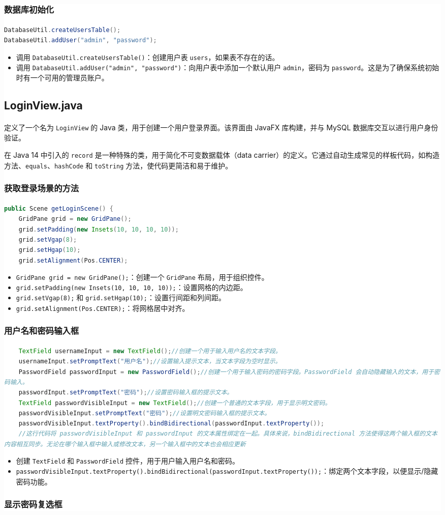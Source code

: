 ### 数据库初始化

```Java
DatabaseUtil.createUsersTable();
DatabaseUtil.addUser("admin", "password");
```

- 调用 `DatabaseUtil.createUsersTable()`：创建用户表 `users`，如果表不存在的话。
- 调用 `DatabaseUtil.addUser("admin", "password")`：向用户表中添加一个默认用户 `admin`，密码为 `password`。这是为了确保系统初始时有一个可用的管理员账户。

## LoginView.java

定义了一个名为 `LoginView` 的 Java 类，用于创建一个用户登录界面。该界面由 JavaFX 库构建，并与 MySQL 数据库交互以进行用户身份验证。

在 Java 14 中引入的 `record` 是一种特殊的类，用于简化不可变数据载体（data carrier）的定义。它通过自动生成常见的样板代码，如构造方法、`equals`、`hashCode` 和 `toString` 方法，使代码更简洁和易于维护。

### 获取登录场景的方法

```Java
public Scene getLoginScene() {
    GridPane grid = new GridPane();
    grid.setPadding(new Insets(10, 10, 10, 10));
    grid.setVgap(8);
    grid.setHgap(10);
    grid.setAlignment(Pos.CENTER);
```

- `GridPane grid = new GridPane();`：创建一个 `GridPane` 布局，用于组织控件。
- `grid.setPadding(new Insets(10, 10, 10, 10));`：设置网格的内边距。
- `grid.setVgap(8);` 和 `grid.setHgap(10);`：设置行间距和列间距。
- `grid.setAlignment(Pos.CENTER);`：将网格居中对齐。

### 用户名和密码输入框

```Java
    TextField usernameInput = new TextField();//创建一个用于输入用户名的文本字段。
    usernameInput.setPromptText("用户名");//设置输入提示文本，当文本字段为空时显示。
    PasswordField passwordInput = new PasswordField();//创建一个用于输入密码的密码字段。PasswordField 会自动隐藏输入的文本，用于密码输入。
    passwordInput.setPromptText("密码");//设置密码输入框的提示文本。
    TextField passwordVisibleInput = new TextField();//创建一个普通的文本字段，用于显示明文密码。
    passwordVisibleInput.setPromptText("密码");//设置明文密码输入框的提示文本。
    passwordVisibleInput.textProperty().bindBidirectional(passwordInput.textProperty());
	//这行代码将 passwordVisibleInput 和 passwordInput 的文本属性绑定在一起。具体来说，bindBidirectional 方法使得这两个输入框的文本内容相互同步。无论在哪个输入框中输入或修改文本，另一个输入框中的文本也会相应更新
```

- 创建 `TextField` 和 `PasswordField` 控件，用于用户输入用户名和密码。
- `passwordVisibleInput.textProperty().bindBidirectional(passwordInput.textProperty());`：绑定两个文本字段，以便显示/隐藏密码功能。

### 显示密码复选框
